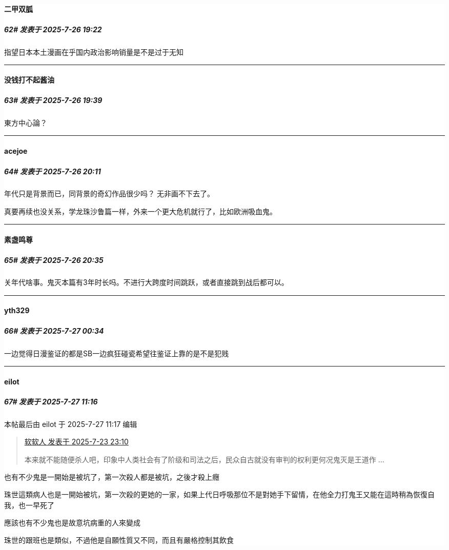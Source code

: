####  二甲双胍  
##### 62#       发表于 2025-7-26 19:22

指望日本本土漫画在乎国内政治影响销量是不是过于无知


*****

####  没钱打不起酱油  
##### 63#       发表于 2025-7-26 19:39

東方中心論？


*****

####  acejoe  
##### 64#       发表于 2025-7-26 20:11

年代只是背景而已，同背景的奇幻作品很少吗？
无非画不下去了。

真要再续也没关系，学龙珠沙鲁篇一样，外来一个更大危机就行了，比如欧洲吸血鬼。


*****

####  素盏鸣尊  
##### 65#       发表于 2025-7-26 20:35

关年代啥事。鬼灭本篇有3年时长吗。不进行大跨度时间跳跃，或者直接跳到战后都可以。


*****

####  yth329  
##### 66#       发表于 2025-7-27 00:34

一边觉得日漫鉴证的都是SB一边疯狂碰瓷希望往鉴证上靠的是不是犯贱


*****

####  eilot  
##### 67#       发表于 2025-7-27 11:16

 本帖最后由 eilot 于 2025-7-27 11:17 编辑 
<blockquote><a href="httphttps://stage1st.com/2b/forum.php?mod=redirect&amp;goto=findpost&amp;pid=68146363&amp;ptid=2257220" target="_blank">软软人 发表于 2025-7-23 23:10</a>

本来就不能随便杀人吧，印象中人类社会有了阶级和司法之后，民众自古就没有审判的权利更何况鬼灭是王道作 ...</blockquote>
也有不少鬼是一開始是被坑了，第一次殺人都是被坑，之後才殺上癮

珠世這類病人也是一開始被坑，第一次殺的更她的一家，如果上代日呼吸那位不是對她手下留情，在他全力打鬼王又能在這時稍為恢復自我，也一早死了

應該也有不少鬼也是故意坑病重的人來變成

珠世的跟班也是類似，不過他是自願性質又不同，而且有嚴格控制其飲食
